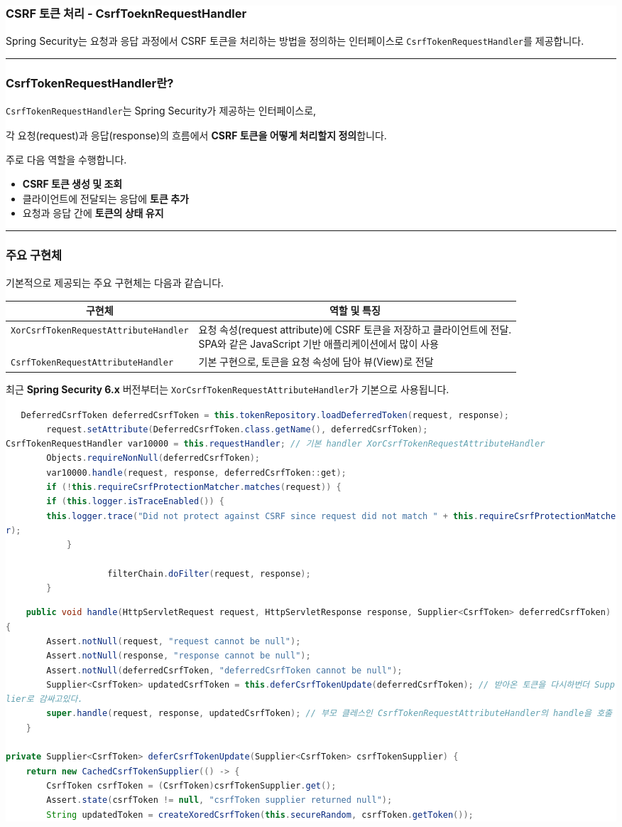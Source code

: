 
### CSRF 토큰 처리 - CsrfToeknRequestHandler

Spring Security는 요청과 응답 과정에서 CSRF 토큰을 처리하는 방법을 정의하는 인터페이스로 `CsrfTokenRequestHandler`를 제공합니다.

---

### **CsrfTokenRequestHandler란?**

`CsrfTokenRequestHandler`는 Spring Security가 제공하는 인터페이스로,

각 요청(request)과 응답(response)의 흐름에서 **CSRF 토큰을 어떻게 처리할지 정의**합니다.

주로 다음 역할을 수행합니다.

- **CSRF 토큰 생성 및 조회**
- 클라이언트에 전달되는 응답에 **토큰 추가**
- 요청과 응답 간에 **토큰의 상태 유지**

---

### **주요 구현체**

기본적으로 제공되는 주요 구현체는 다음과 같습니다.

| 구현체 | 역할 및 특징 |
| --- | --- |
| `XorCsrfTokenRequestAttributeHandler` | 요청 속성(request attribute)에 CSRF 토큰을 저장하고 클라이언트에 전달. <br/> SPA와 같은 JavaScript 기반 애플리케이션에서 많이 사용 |
| `CsrfTokenRequestAttributeHandler` | 기본 구현으로, 토큰을 요청 속성에 담아 뷰(View)로 전달 |

최근 **Spring Security 6.x** 버전부터는 `XorCsrfTokenRequestAttributeHandler`가 기본으로 사용됩니다.
  
```java 
   DeferredCsrfToken deferredCsrfToken = this.tokenRepository.loadDeferredToken(request, response);
        request.setAttribute(DeferredCsrfToken.class.getName(), deferredCsrfToken);
CsrfTokenRequestHandler var10000 = this.requestHandler; // 기본 handler XorCsrfTokenRequestAttributeHandler
        Objects.requireNonNull(deferredCsrfToken);
        var10000.handle(request, response, deferredCsrfToken::get);
        if (!this.requireCsrfProtectionMatcher.matches(request)) {
        if (this.logger.isTraceEnabled()) {
        this.logger.trace("Did not protect against CSRF since request did not match " + this.requireCsrfProtectionMatcher);
            }

                    filterChain.doFilter(request, response);
        }

```
  
```java
    public void handle(HttpServletRequest request, HttpServletResponse response, Supplier<CsrfToken> deferredCsrfToken) {
        Assert.notNull(request, "request cannot be null");
        Assert.notNull(response, "response cannot be null");
        Assert.notNull(deferredCsrfToken, "deferredCsrfToken cannot be null");
        Supplier<CsrfToken> updatedCsrfToken = this.deferCsrfTokenUpdate(deferredCsrfToken); // 받아온 토큰을 다시하번더 Supplier로 감싸고있다.
        super.handle(request, response, updatedCsrfToken); // 부모 클레스인 CsrfTokenRequestAttributeHandler의 handle을 호출
    }
    
private Supplier<CsrfToken> deferCsrfTokenUpdate(Supplier<CsrfToken> csrfTokenSupplier) {
    return new CachedCsrfTokenSupplier(() -> {
        CsrfToken csrfToken = (CsrfToken)csrfTokenSupplier.get();
        Assert.state(csrfToken != null, "csrfToken supplier returned null");
        String updatedToken = createXoredCsrfToken(this.secureRandom, csrfToken.getToken());
```